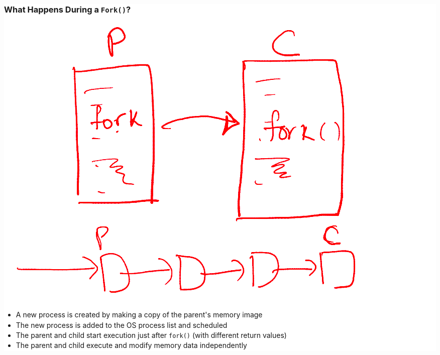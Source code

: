 ### What Happens During a `Fork()`?

![img](./img/6.png)

- A new process is created by making a copy of the parent's memory image
- The new process is added to the OS process list and scheduled
- The parent and child start execution just after `fork()` (with different return values)
- The parent and child execute and modify memory data independently
